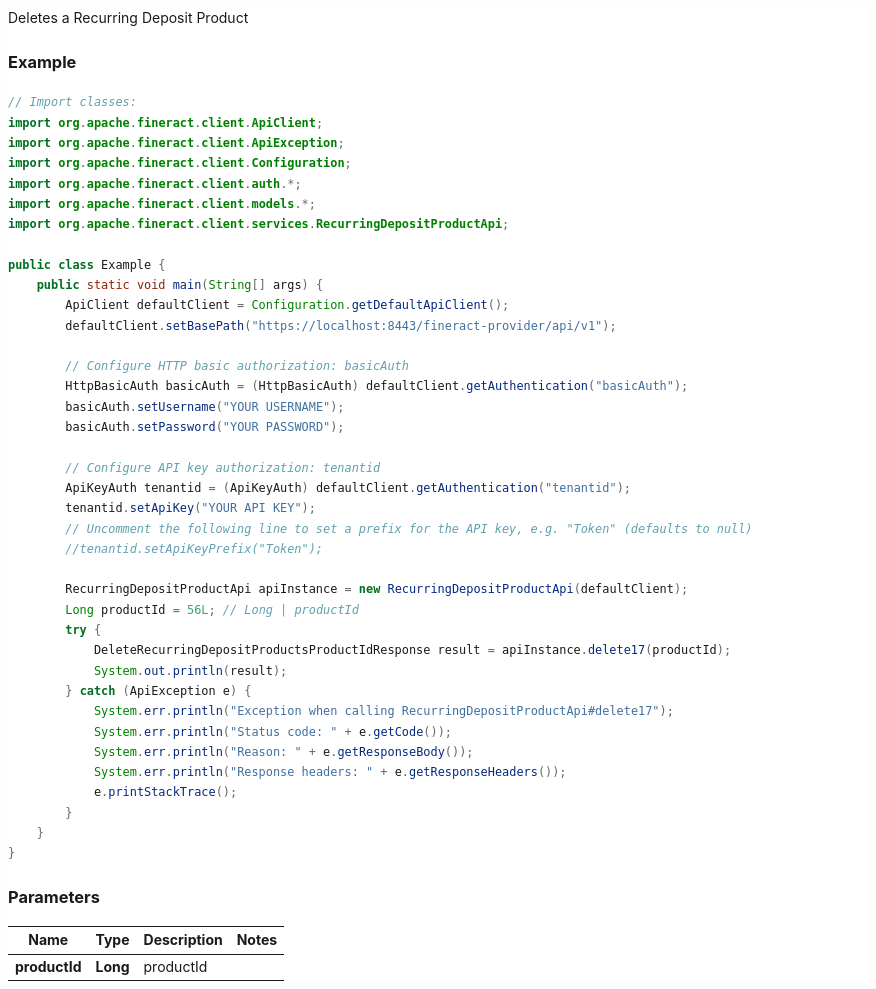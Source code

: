Deletes a Recurring Deposit Product

### Example

```java
// Import classes:
import org.apache.fineract.client.ApiClient;
import org.apache.fineract.client.ApiException;
import org.apache.fineract.client.Configuration;
import org.apache.fineract.client.auth.*;
import org.apache.fineract.client.models.*;
import org.apache.fineract.client.services.RecurringDepositProductApi;

public class Example {
    public static void main(String[] args) {
        ApiClient defaultClient = Configuration.getDefaultApiClient();
        defaultClient.setBasePath("https://localhost:8443/fineract-provider/api/v1");
        
        // Configure HTTP basic authorization: basicAuth
        HttpBasicAuth basicAuth = (HttpBasicAuth) defaultClient.getAuthentication("basicAuth");
        basicAuth.setUsername("YOUR USERNAME");
        basicAuth.setPassword("YOUR PASSWORD");

        // Configure API key authorization: tenantid
        ApiKeyAuth tenantid = (ApiKeyAuth) defaultClient.getAuthentication("tenantid");
        tenantid.setApiKey("YOUR API KEY");
        // Uncomment the following line to set a prefix for the API key, e.g. "Token" (defaults to null)
        //tenantid.setApiKeyPrefix("Token");

        RecurringDepositProductApi apiInstance = new RecurringDepositProductApi(defaultClient);
        Long productId = 56L; // Long | productId
        try {
            DeleteRecurringDepositProductsProductIdResponse result = apiInstance.delete17(productId);
            System.out.println(result);
        } catch (ApiException e) {
            System.err.println("Exception when calling RecurringDepositProductApi#delete17");
            System.err.println("Status code: " + e.getCode());
            System.err.println("Reason: " + e.getResponseBody());
            System.err.println("Response headers: " + e.getResponseHeaders());
            e.printStackTrace();
        }
    }
}
```

### Parameters


Name | Type | Description  | Notes
------------- | ------------- | ------------- | -------------
 **productId** | **Long**| productId |
